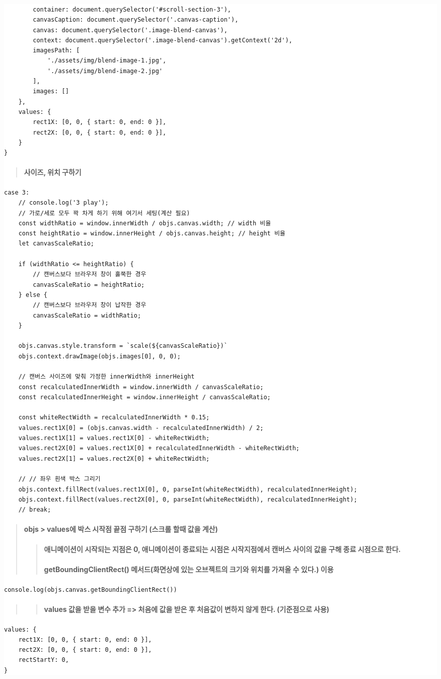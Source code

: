 ```
        container: document.querySelector('#scroll-section-3'),
        canvasCaption: document.querySelector('.canvas-caption'),
        canvas: document.querySelector('.image-blend-canvas'),
        context: document.querySelector('.image-blend-canvas').getContext('2d'),
        imagesPath: [
            './assets/img/blend-image-1.jpg',
            './assets/img/blend-image-2.jpg'
        ],
        images: []
    },
    values: {
        rect1X: [0, 0, { start: 0, end: 0 }],
        rect2X: [0, 0, { start: 0, end: 0 }],
    }
}
```
> #### 사이즈, 위치 구하기
```
case 3:
    // console.log('3 play');
    // 가로/세로 모두 꽉 차게 하기 위해 여기서 세팅(계산 필요)
    const widthRatio = window.innerWidth / objs.canvas.width; // width 비율
    const heightRatio = window.innerHeight / objs.canvas.height; // height 비율
    let canvasScaleRatio;
    
    if (widthRatio <= heightRatio) {
        // 캔버스보다 브라우저 창이 홀쭉한 경우
        canvasScaleRatio = heightRatio;
    } else {
        // 캔버스보다 브라우저 창이 납작한 경우
        canvasScaleRatio = widthRatio;
    }

    objs.canvas.style.transform = `scale(${canvasScaleRatio})`
    objs.context.drawImage(objs.images[0], 0, 0);

    // 캔버스 사이즈에 맞춰 가정한 innerWidth와 innerHeight
    const recalculatedInnerWidth = window.innerWidth / canvasScaleRatio;
    const recalculatedInnerHeight = window.innerHeight / canvasScaleRatio;

    const whiteRectWidth = recalculatedInnerWidth * 0.15;
    values.rect1X[0] = (objs.canvas.width - recalculatedInnerWidth) / 2;
    values.rect1X[1] = values.rect1X[0] - whiteRectWidth;
    values.rect2X[0] = values.rect1X[0] + recalculatedInnerWidth - whiteRectWidth;
    values.rect2X[1] = values.rect2X[0] + whiteRectWidth;
    
    // // 좌우 흰색 박스 그리기
    objs.context.fillRect(values.rect1X[0], 0, parseInt(whiteRectWidth), recalculatedInnerHeight);
    objs.context.fillRect(values.rect2X[0], 0, parseInt(whiteRectWidth), recalculatedInnerHeight);
    // break;
```
> #### objs > values에 박스 시작점 끝점 구하기 (스크롤 할때 값을 계산)
>> #### 애니메이션이 시작되는 지점은 0, 애니메이션이 종료되는 시점은 시작지점에서 캔버스 사이의 값을 구해 종료 시점으로 한다.
>> #### getBoundingClientRect() 메서드(화면상에 있는 오브젝트의 크기와 위치를 가져올 수 있다.) 이용
```
console.log(objs.canvas.getBoundingClientRect())
```
>> #### values 값을 받을 변수 추가 => 처음에 값을 받은 후 처음값이 변하지 않게 한다. (기준점으로 사용)
```
values: {
    rect1X: [0, 0, { start: 0, end: 0 }],
    rect2X: [0, 0, { start: 0, end: 0 }],
    rectStartY: 0,
}
```